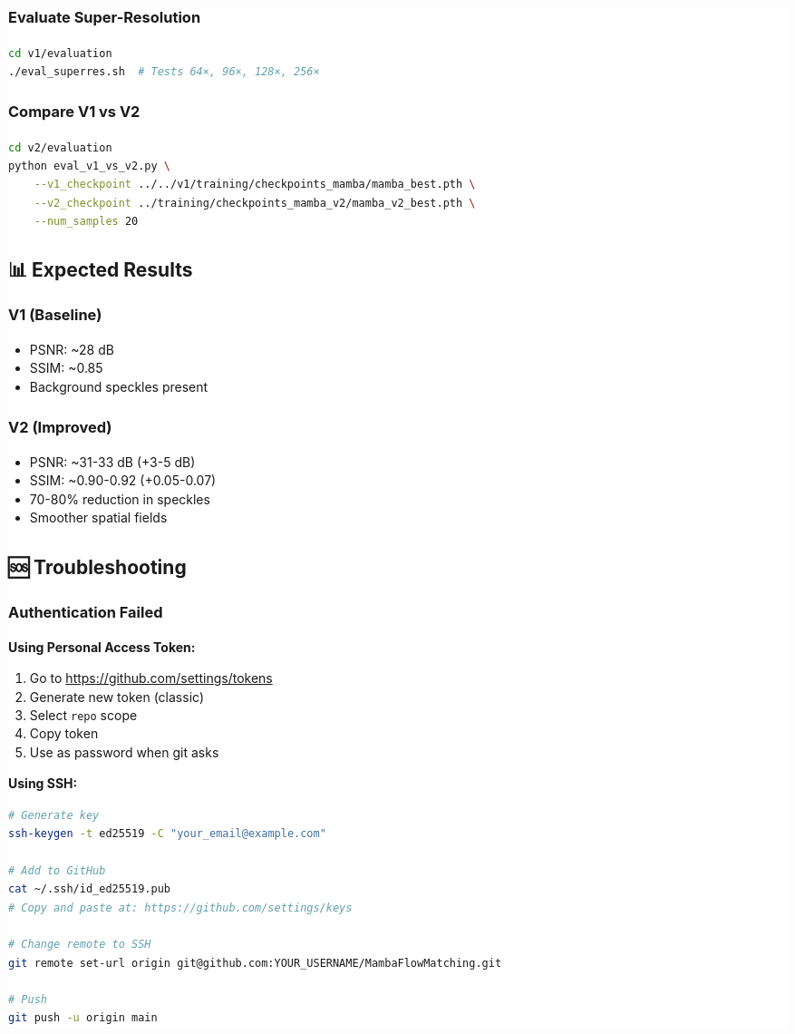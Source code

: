 ### Evaluate Super-Resolution
```bash
cd v1/evaluation
./eval_superres.sh  # Tests 64×, 96×, 128×, 256×
```

### Compare V1 vs V2
```bash
cd v2/evaluation
python eval_v1_vs_v2.py \
    --v1_checkpoint ../../v1/training/checkpoints_mamba/mamba_best.pth \
    --v2_checkpoint ../training/checkpoints_mamba_v2/mamba_v2_best.pth \
    --num_samples 20
```

## 📊 Expected Results

### V1 (Baseline)
- PSNR: ~28 dB
- SSIM: ~0.85
- Background speckles present

### V2 (Improved)
- PSNR: ~31-33 dB (+3-5 dB)
- SSIM: ~0.90-0.92 (+0.05-0.07)
- 70-80% reduction in speckles
- Smoother spatial fields

## 🆘 Troubleshooting

### Authentication Failed
**Using Personal Access Token:**
1. Go to https://github.com/settings/tokens
2. Generate new token (classic)
3. Select `repo` scope
4. Copy token
5. Use as password when git asks

**Using SSH:**
```bash
# Generate key
ssh-keygen -t ed25519 -C "your_email@example.com"

# Add to GitHub
cat ~/.ssh/id_ed25519.pub
# Copy and paste at: https://github.com/settings/keys

# Change remote to SSH
git remote set-url origin git@github.com:YOUR_USERNAME/MambaFlowMatching.git

# Push
git push -u origin main
```
